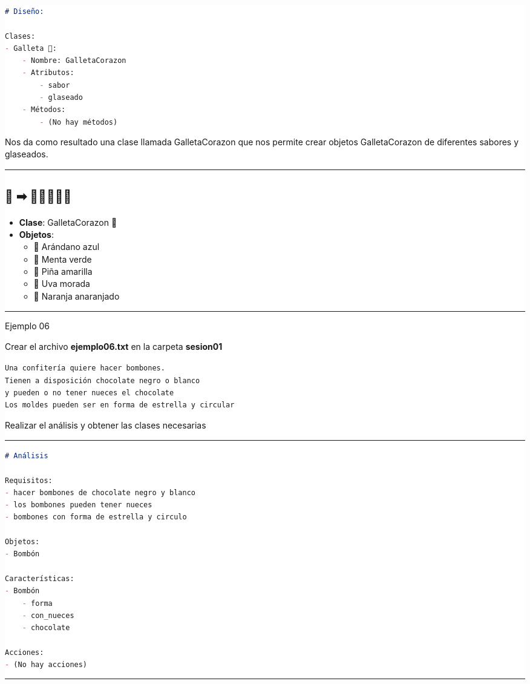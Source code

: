 ```markdown
# Diseño:

Clases:
- Galleta 💟:
    - Nombre: GalletaCorazon
    - Atributos:
        - sabor
        - glaseado
    - Métodos:
        - (No hay métodos)

```

Nos da como resultado una clase llamada GalletaCorazon
que nos permite crear objetos GalletaCorazon de diferentes sabores y glaseados.

---

## 💟 ➡ 💙💚💛💜🧡

- **Clase**: GalletaCorazon 💟
- **Objetos**: 
    - 💙 Arándano azul
    - 💚 Menta verde
    - 💛 Piña amarilla
    - 💜 Uva morada
    - 🧡 Naranja anaranjado


---

Ejemplo 06

Crear el archivo **ejemplo06.txt** en la carpeta **sesion01**

```text
Una confitería quiere hacer bombones.
Tienen a disposición chocolate negro o blanco
y pueden o no tener nueces el chocolate
Los moldes pueden ser en forma de estrella y circular
```

Realizar el análisis y obtener las clases necesarias

---

```markdown
# Análisis

Requisitos:
- hacer bombones de chocolate negro y blanco
- los bombones pueden tener nueces
- bombones con forma de estrella y circulo

Objetos:
- Bombón

Características:
- Bombón
    - forma
    - con_nueces
    - chocolate

Acciones:
- (No hay acciones)
```

---